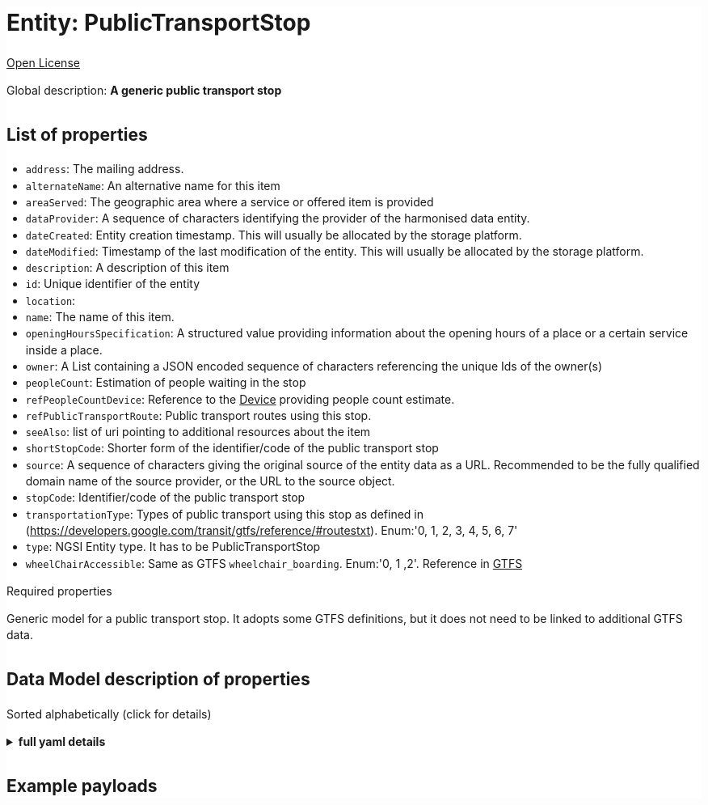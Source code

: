 Entity: PublicTransportStop  
===========================
  

[Open License](https://github.com/smart-data-models//dataModel.UrbanMobility/blob/master/PublicTransportStop/LICENSE.md)  

Global description: **A generic public transport stop**  


## List of properties  


- `address`: The mailing address.  
- `alternateName`: An alternative name for this item  
- `areaServed`: The geographic area where a service or offered item is provided  
- `dataProvider`: A sequence of characters identifying the provider of the harmonised data entity.  
- `dateCreated`: Entity creation timestamp. This will usually be allocated by the storage platform.  
- `dateModified`: Timestamp of the last modification of the entity. This will usually be allocated by the storage platform.  
- `description`: A description of this item  
- `id`: Unique identifier of the entity  
- `location`:   
- `name`: The name of this item.  
- `openingHoursSpecification`: A structured value providing information about the opening hours of a place or a certain service inside a place.  
- `owner`: A List containing a JSON encoded sequence of characters referencing the unique Ids of the owner(s)  
- `peopleCount`: Estimation of people waiting in the stop  
- `refPeopleCountDevice`: Reference to the [Device](https://github.com/Fiware/dataModels/blob/master/specs/Device/Device/doc/spec.md) providing people count estimate.  
- `refPublicTransportRoute`: Public transport routes using this stop.  
- `seeAlso`: list of uri pointing to additional resources about the item  
- `shortStopCode`: Shorter form of the identifier/code of the public transport stop  
- `source`: A sequence of characters giving the original source of the entity data as a URL. Recommended to be the fully qualified domain name of the source provider, or the URL to the source object.  
- `stopCode`: Identifier/code of the public transport stop  
- `transportationType`: Types of public transport using this stop as defined in (https://developers.google.com/transit/gtfs/reference/#routestxt). Enum:'0, 1, 2, 3, 4, 5, 6, 7'  
- `type`: NGSI Entity type. It has to be PublicTransportStop  
- `wheelChairAccessible`: Same as GTFS `wheelchair_boarding`. Enum:'0, 1 ,2'. Reference in [GTFS](https://developers.google.com/transit/gtfs/reference/#stopstxt)   
  

Required properties  

Generic model for a public transport stop. It adopts some GTFS definitions, but it does not need to be linked to additional GTFS data.  

## Data Model description of properties  

Sorted alphabetically (click for details)  
<details><summary><strong>full yaml details</strong></summary></details>    

## Example payloads    

